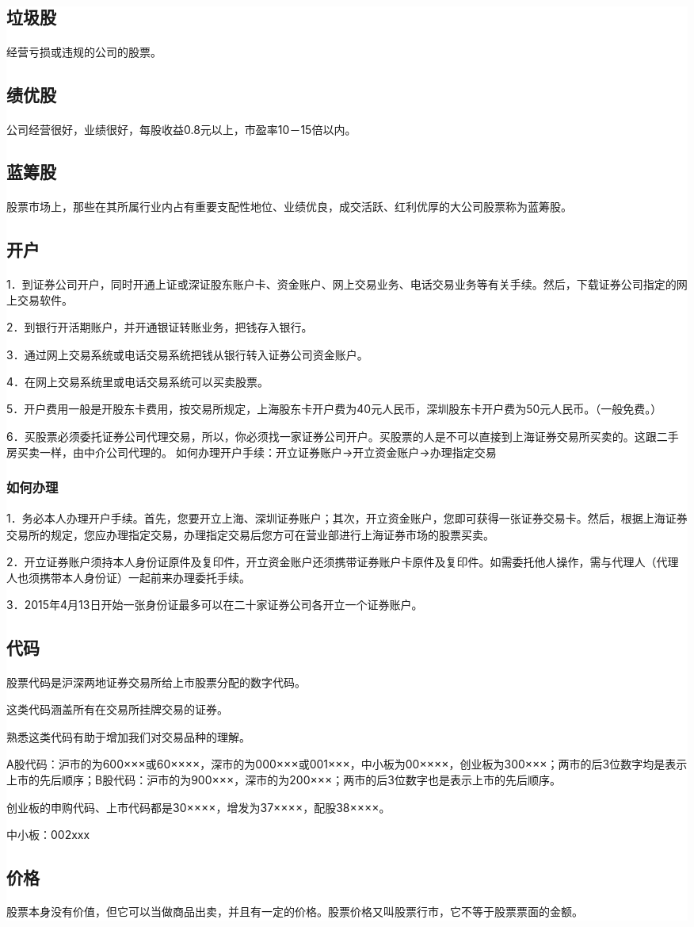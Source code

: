## 垃圾股

经营亏损或违规的公司的股票。

## 绩优股

公司经营很好，业绩很好，每股收益0.8元以上，市盈率10－15倍以内。

## 蓝筹股

股票市场上，那些在其所属行业内占有重要支配性地位、业绩优良，成交活跃、红利优厚的大公司股票称为蓝筹股。

## 开户

1．到证券公司开户，同时开通上证或深证股东账户卡、资金账户、网上交易业务、电话交易业务等有关手续。然后，下载证券公司指定的网上交易软件。

2．到银行开活期账户，并开通银证转账业务，把钱存入银行。

3．通过网上交易系统或电话交易系统把钱从银行转入证券公司资金账户。

4．在网上交易系统里或电话交易系统可以买卖股票。

5．开户费用一般是开股东卡费用，按交易所规定，上海股东卡开户费为40元人民币，深圳股东卡开户费为50元人民币。（一般免费。）

6．买股票必须委托证券公司代理交易，所以，你必须找一家证券公司开户。买股票的人是不可以直接到上海证券交易所买卖的。这跟二手房买卖一样，由中介公司代理的。
如何办理开户手续：开立证券账户→开立资金账户→办理指定交易

### 如何办理

1．务必本人办理开户手续。首先，您要开立上海、深圳证券账户；其次，开立资金账户，您即可获得一张证券交易卡。然后，根据上海证券交易所的规定，您应办理指定交易，办理指定交易后您方可在营业部进行上海证券市场的股票买卖。

2．开立证券账户须持本人身份证原件及复印件，开立资金账户还须携带证券账户卡原件及复印件。如需委托他人操作，需与代理人（代理人也须携带本人身份证）一起前来办理委托手续。

3．2015年4月13日开始一张身份证最多可以在二十家证券公司各开立一个证券账户。

## 代码

股票代码是沪深两地证券交易所给上市股票分配的数字代码。

这类代码涵盖所有在交易所挂牌交易的证券。

熟悉这类代码有助于增加我们对交易品种的理解。

A股代码：沪市的为600×××或60××××，深市的为000×××或001×××，中小板为00××××，创业板为300×××；两市的后3位数字均是表示上市的先后顺序；B股代码：沪市的为900×××，深市的为200×××；两市的后3位数字也是表示上市的先后顺序。

创业板的申购代码、上市代码都是30××××，增发为37××××，配股38××××。

中小板：002xxx

## 价格

股票本身没有价值，但它可以当做商品出卖，并且有一定的价格。股票价格又叫股票行市，它不等于股票票面的金额。
